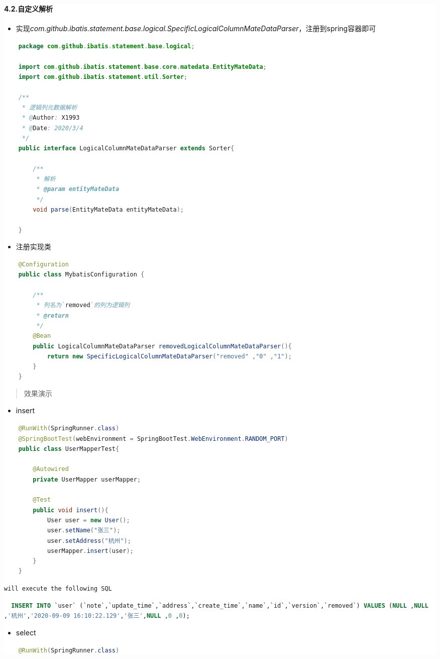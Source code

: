 #### 4.2.自定义解析
-   实现*com.github.ibatis.statement.base.logical.SpecificLogicalColumnMateDataParser*，注册到spring容器即可
```java
    package com.github.ibatis.statement.base.logical;
    
    import com.github.ibatis.statement.base.core.matedata.EntityMateData;
    import com.github.ibatis.statement.util.Sorter;

    /**
     * 逻辑列元数据解析
     * @Author: X1993
     * @Date: 2020/3/4
     */
    public interface LogicalColumnMateDataParser extends Sorter{
    
        /**
         * 解析
         * @param entityMateData
         */
        void parse(EntityMateData entityMateData);
    
    }
```
-   注册实现类
```java
    @Configuration
    public class MybatisConfiguration {
        
        /**
         * 列名为`removed`的列为逻辑列
         * @return
         */
        @Bean
        public LogicalColumnMateDataParser removedLogicalColumnMateDataParser(){
            return new SpecificLogicalColumnMateDataParser("removed" ,"0" ,"1");
        }
    }
```
>   效果演示
-   insert
```java
    @RunWith(SpringRunner.class)
    @SpringBootTest(webEnvironment = SpringBootTest.WebEnvironment.RANDOM_PORT)
    public class UserMapperTest{
    
        @Autowired
        private UserMapper userMapper;
    
        @Test
        public void insert(){
            User user = new User();
            user.setName("张三");
            user.setAddress("杭州");
            userMapper.insert(user);
        }
    }
```
    will execute the following SQL
```sql
  INSERT INTO `user` (`note`,`update_time`,`address`,`create_time`,`name`,`id`,`version`,`removed`) VALUES (NULL ,NULL ,'杭州','2020-09-09 16:10:22.129','张三',NULL ,0 ,0); 
```
-   select
```java
    @RunWith(SpringRunner.class)
```